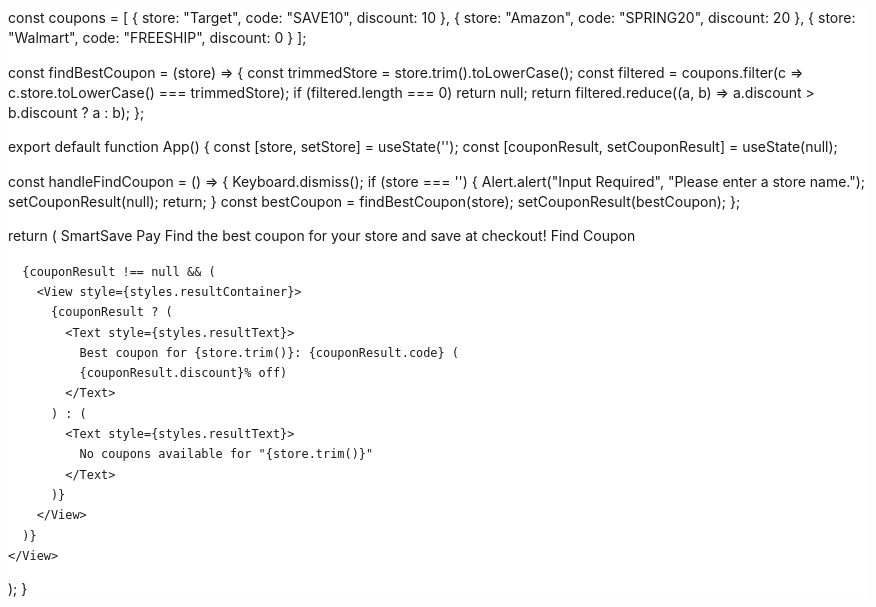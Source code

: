 const coupons = [
  { store: "Target", code: "SAVE10", discount: 10 },
  { store: "Amazon", code: "SPRING20", discount: 20 },
  { store: "Walmart", code: "FREESHIP", discount: 0 }
];

const findBestCoupon = (store) => {
  const trimmedStore = store.trim().toLowerCase();
  const filtered = coupons.filter(c => c.store.toLowerCase() === trimmedStore);
  if (filtered.length === 0) return null;
  return filtered.reduce((a, b) => a.discount > b.discount ? a : b);
};

export default function App() {
  const [store, setStore] = useState('');
  const [couponResult, setCouponResult] = useState(null);

  const handleFindCoupon = () => {
    Keyboard.dismiss();
    if (store === '') {
      Alert.alert("Input Required", "Please enter a store name.");
      setCouponResult(null);
      return;
    }
    const bestCoupon = findBestCoupon(store);
    setCouponResult(bestCoupon);
  };

  return (
    <View style={styles.container}>
      <Text style={styles.title}>SmartSave Pay</Text>
      <Text style={styles.subtitle}>
        Find the best coupon for your store and save at checkout!
      </Text>
      <TextInput
        style={styles.input}
        placeholder="Enter store name (e.g., Amazon)"
        value={store}
        onChangeText={setStore}
      />
      <TouchableOpacity style={styles.button} onPress={handleFindCoupon}>
        <Text style={styles.buttonText}>Find Coupon</Text>
      </TouchableOpacity>

      {couponResult !== null && (
        <View style={styles.resultContainer}>
          {couponResult ? (
            <Text style={styles.resultText}>
              Best coupon for {store.trim()}: {couponResult.code} (
              {couponResult.discount}% off)
            </Text>
          ) : (
            <Text style={styles.resultText}>
              No coupons available for "{store.trim()}"
            </Text>
          )}
        </View>
      )}
    </View>
  );
}

